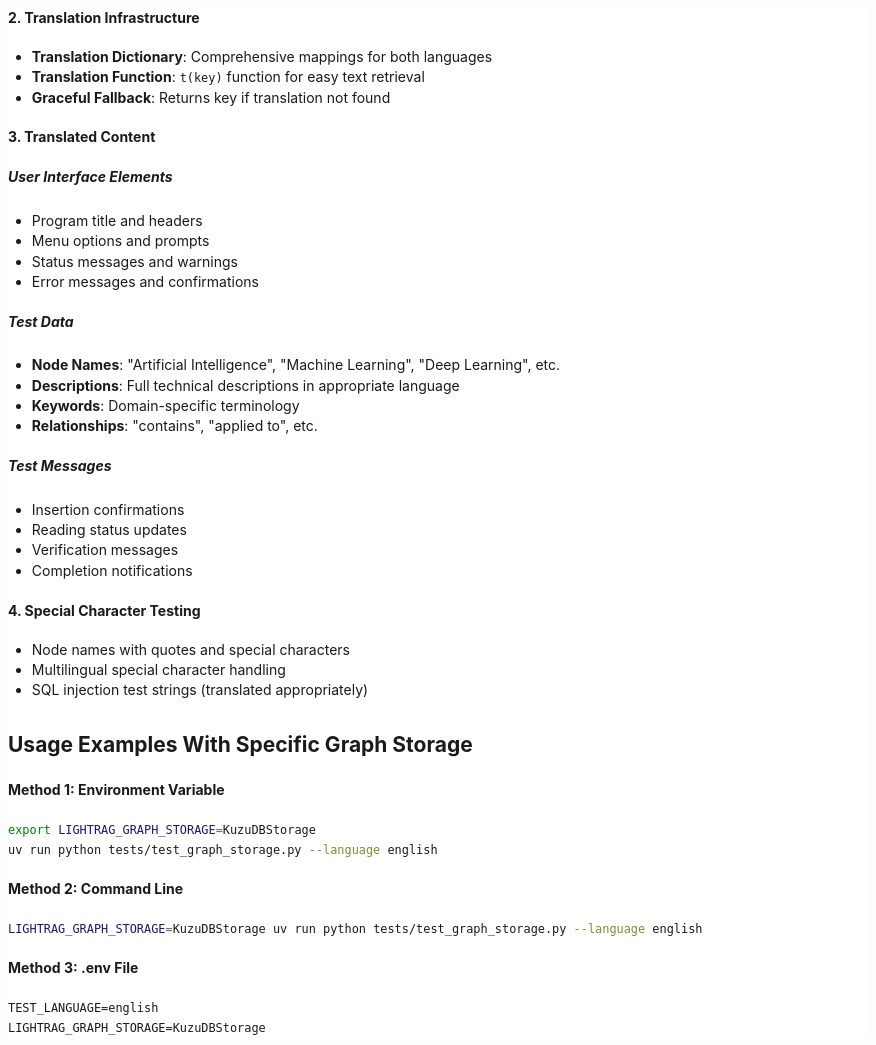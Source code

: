 #### 2. Translation Infrastructure

- **Translation Dictionary**: Comprehensive mappings for both languages
- **Translation Function**: `t(key)` function for easy text retrieval
- **Graceful Fallback**: Returns key if translation not found

#### 3. Translated Content

##### User Interface Elements

- Program title and headers
- Menu options and prompts
- Status messages and warnings
- Error messages and confirmations

##### Test Data

- **Node Names**: "Artificial Intelligence", "Machine Learning", "Deep Learning", etc.
- **Descriptions**: Full technical descriptions in appropriate language
- **Keywords**: Domain-specific terminology
- **Relationships**: "contains", "applied to", etc.

##### Test Messages

- Insertion confirmations
- Reading status updates
- Verification messages
- Completion notifications

#### 4. Special Character Testing

- Node names with quotes and special characters
- Multilingual special character handling
- SQL injection test strings (translated appropriately)

## Usage Examples With Specific Graph Storage

#### Method 1: Environment Variable

```bash
export LIGHTRAG_GRAPH_STORAGE=KuzuDBStorage
uv run python tests/test_graph_storage.py --language english
```

#### Method 2: Command Line

```bash
LIGHTRAG_GRAPH_STORAGE=KuzuDBStorage uv run python tests/test_graph_storage.py --language english
```

#### Method 3: .env File

```env
TEST_LANGUAGE=english
LIGHTRAG_GRAPH_STORAGE=KuzuDBStorage
```
